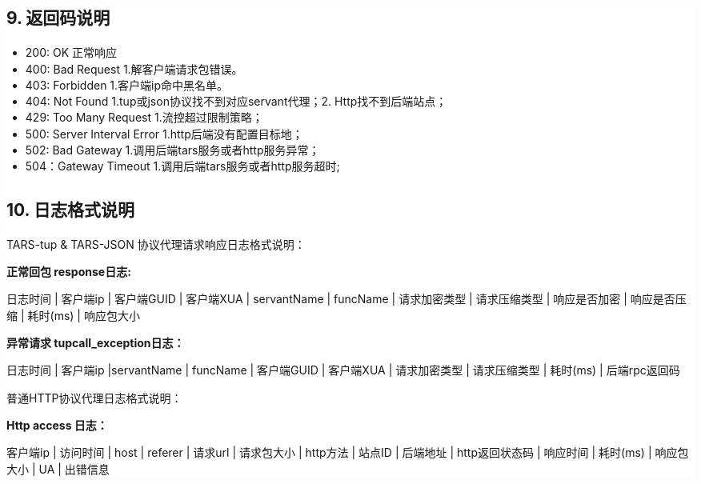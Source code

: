 ```
```

## 9. 返回码说明
* 200: OK 正常响应
* 400: Bad Request  1.解客户端请求包错误。
* 403: Forbidden  1.客户端ip命中黑名单。
* 404: Not Found  1.tup或json协议找不到对应servant代理；2. Http找不到后端站点；
* 429: Too Many Request  1.流控超过限制策略；
* 500: Server Interval Error 1.http后端没有配置目标地；
* 502: Bad Gateway  1.调用后端tars服务或者http服务异常；
* 504：Gateway Timeout  1.调用后端tars服务或者http服务超时;

## 10. 日志格式说明
TARS-tup & TARS-JSON 协议代理请求响应日志格式说明：

**正常回包 response日志:**

日志时间 | 客户端ip | 客户端GUID | 客户端XUA | servantName | funcName | 请求加密类型 | 请求压缩类型 | 响应是否加密 | 响应是否压缩 | 耗时(ms) | 响应包大小

**异常请求 tupcall_exception日志：**

日志时间 | 客户端ip |servantName | funcName | 客户端GUID | 客户端XUA |  请求加密类型 | 请求压缩类型 | 耗时(ms) | 后端rpc返回码

普通HTTP协议代理日志格式说明：

**Http access 日志：**

客户端ip | 访问时间 | host | referer | 请求url | 请求包大小 | http方法 | 站点ID | 后端地址 | http返回状态码 | 响应时间 | 耗时(ms) | 响应包大小 | UA | 出错信息
